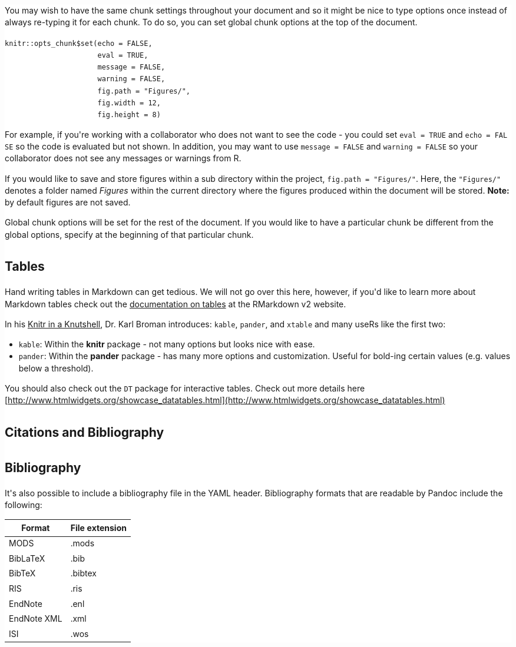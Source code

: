 You may wish to have the same chunk settings throughout your document and so it might be nice to type options once instead of always re-typing it for each chunk.  To do so, you can set global chunk options at the top of the document.  

```
knitr::opts_chunk$set(echo = FALSE,
                      eval = TRUE,
                      message = FALSE,
                      warning = FALSE,
                      fig.path = "Figures/",
                      fig.width = 12,
                      fig.height = 8)
```

For example, if you're working with a collaborator who does not want to see the code - you could set `eval = TRUE` and `echo = FALSE` so the code is evaluated but not shown.  In addition, you may want to use `message = FALSE` and `warning = FALSE` so your collaborator does not see any messages or warnings from R.  

If you would like to save and store figures within a sub directory within the project, `fig.path = "Figures/"`.  Here, the `"Figures/"` denotes a folder named *Figures* within the current directory where the figures produced within the document will be stored.  **Note:** by default figures are not saved.  

Global chunk options will be set for the rest of the document.  If you would like to have a particular chunk be different from the global options, specify at the beginning of that particular chunk.



## Tables

Hand writing tables in Markdown can get tedious.  We will not go over this here, however, if you'd like to learn more about Markdown tables check out the <a href="http://rmarkdown.rstudio.com/authoring_pandoc_markdown.html#tables">documentation on tables</a> at the RMarkdown v2 website.

In his <a href="http://kbroman.org/knitr_knutshell/pages/figs_tables.html">Knitr in a Knutshell</a>, Dr. Karl Broman introduces:  `kable`, `pander`, and `xtable` and many useRs like the first two:  

- `kable`: Within the **knitr** package - not many options but looks nice with ease.
- `pander`: Within the **pander** package - has many more options and customization.  Useful for bold-ing certain values (e.g. values below a threshold).  

You should also check out the `DT` package for interactive tables.  Check out more details here [http://www.htmlwidgets.org/showcase_datatables.html](http://www.htmlwidgets.org/showcase_datatables.html)


## Citations and Bibliography

## Bibliography  

It's also possible to include a bibliography file in the YAML header.  Bibliography formats that are readable by Pandoc include the following:  

| Format | File extension |
|--- | ---|
| MODS  | 	.mods |
| BibLaTeX  | .bib  |
| BibTeX  | .bibtex  |
| RIS  | .ris  |
| EndNote  | .enl  |
| EndNote XML  | .xml  |
| ISI  | .wos  |